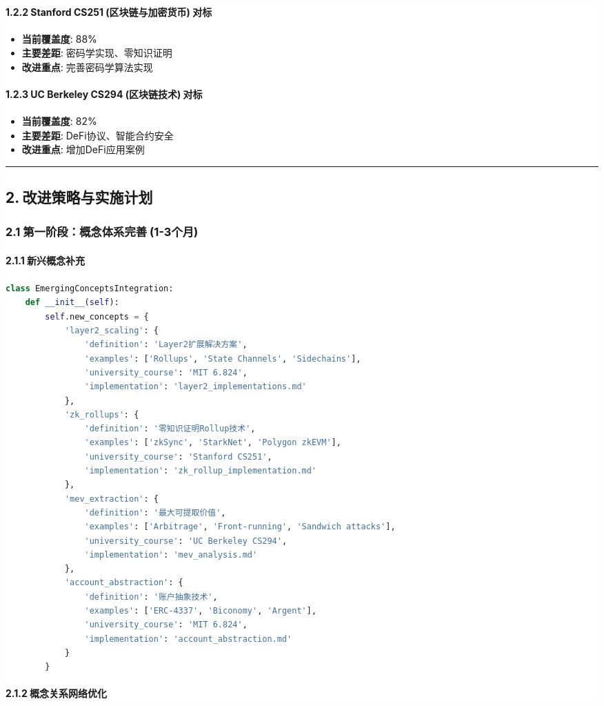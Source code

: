 #### 1.2.2 Stanford CS251 (区块链与加密货币) 对标

- **当前覆盖度**: 88%
- **主要差距**: 密码学实现、零知识证明
- **改进重点**: 完善密码学算法实现

#### 1.2.3 UC Berkeley CS294 (区块链技术) 对标

- **当前覆盖度**: 82%
- **主要差距**: DeFi协议、智能合约安全
- **改进重点**: 增加DeFi应用案例

---

## 2. 改进策略与实施计划

### 2.1 第一阶段：概念体系完善 (1-3个月)

#### 2.1.1 新兴概念补充

```python
class EmergingConceptsIntegration:
    def __init__(self):
        self.new_concepts = {
            'layer2_scaling': {
                'definition': 'Layer2扩展解决方案',
                'examples': ['Rollups', 'State Channels', 'Sidechains'],
                'university_course': 'MIT 6.824',
                'implementation': 'layer2_implementations.md'
            },
            'zk_rollups': {
                'definition': '零知识证明Rollup技术',
                'examples': ['zkSync', 'StarkNet', 'Polygon zkEVM'],
                'university_course': 'Stanford CS251',
                'implementation': 'zk_rollup_implementation.md'
            },
            'mev_extraction': {
                'definition': '最大可提取价值',
                'examples': ['Arbitrage', 'Front-running', 'Sandwich attacks'],
                'university_course': 'UC Berkeley CS294',
                'implementation': 'mev_analysis.md'
            },
            'account_abstraction': {
                'definition': '账户抽象技术',
                'examples': ['ERC-4337', 'Biconomy', 'Argent'],
                'university_course': 'MIT 6.824',
                'implementation': 'account_abstraction.md'
            }
        }
```

#### 2.1.2 概念关系网络优化
